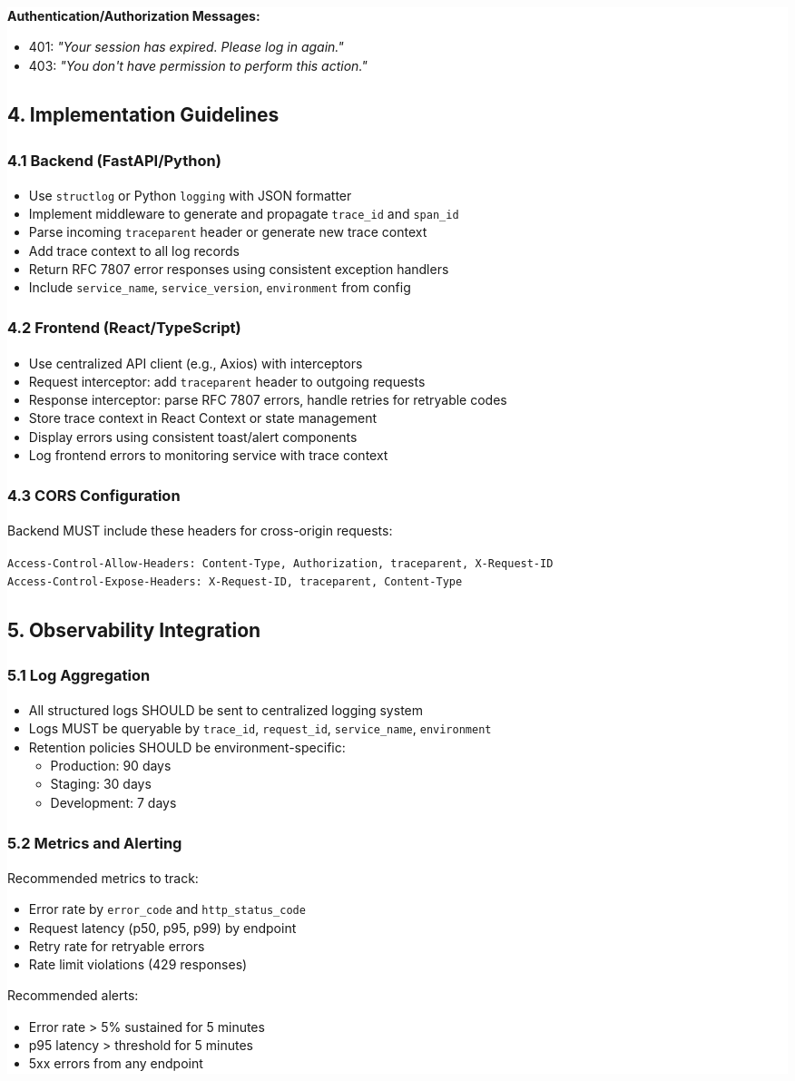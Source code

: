 **Authentication/Authorization Messages:**
- 401: *"Your session has expired. Please log in again."*
- 403: *"You don't have permission to perform this action."*

## 4. Implementation Guidelines

### 4.1 Backend (FastAPI/Python)
- Use `structlog` or Python `logging` with JSON formatter
- Implement middleware to generate and propagate `trace_id` and `span_id`
- Parse incoming `traceparent` header or generate new trace context
- Add trace context to all log records
- Return RFC 7807 error responses using consistent exception handlers
- Include `service_name`, `service_version`, `environment` from config

### 4.2 Frontend (React/TypeScript)
- Use centralized API client (e.g., Axios) with interceptors
- Request interceptor: add `traceparent` header to outgoing requests
- Response interceptor: parse RFC 7807 errors, handle retries for retryable codes
- Store trace context in React Context or state management
- Display errors using consistent toast/alert components
- Log frontend errors to monitoring service with trace context

### 4.3 CORS Configuration
Backend MUST include these headers for cross-origin requests:
```
Access-Control-Allow-Headers: Content-Type, Authorization, traceparent, X-Request-ID
Access-Control-Expose-Headers: X-Request-ID, traceparent, Content-Type
```

## 5. Observability Integration

### 5.1 Log Aggregation
- All structured logs SHOULD be sent to centralized logging system
- Logs MUST be queryable by `trace_id`, `request_id`, `service_name`, `environment`
- Retention policies SHOULD be environment-specific:
  - Production: 90 days
  - Staging: 30 days
  - Development: 7 days

### 5.2 Metrics and Alerting
Recommended metrics to track:
- Error rate by `error_code` and `http_status_code`
- Request latency (p50, p95, p99) by endpoint
- Retry rate for retryable errors
- Rate limit violations (429 responses)

Recommended alerts:
- Error rate > 5% sustained for 5 minutes
- p95 latency > threshold for 5 minutes
- 5xx errors from any endpoint
